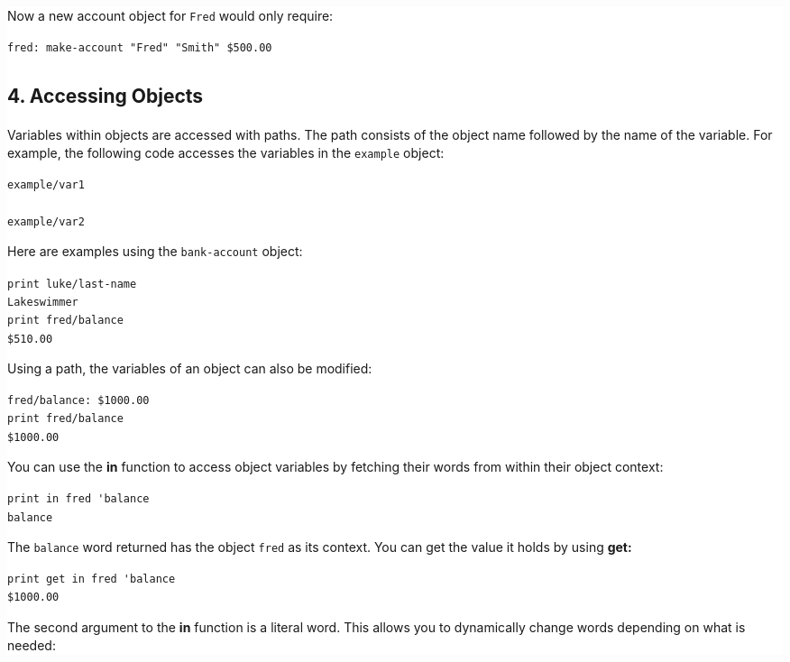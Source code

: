 Now a new account object for `Fred` would only require:

```
fred: make-account "Fred" "Smith" $500.00

```

## 4. Accessing Objects

Variables within objects are accessed with paths. The path consists of the object name followed by the name of the variable. For example, the following code accesses the variables in the `example` object:

```
example/var1

example/var2

```

Here are examples using the `bank-account` object:

```
print luke/last-name
Lakeswimmer
print fred/balance
$510.00

```

Using a path, the variables of an object can also be modified:

```
fred/balance: $1000.00
print fred/balance
$1000.00

```

You can use the **in** function to access object variables by fetching their words from within their object context:

```
print in fred 'balance
balance

```

The `balance` word returned has the object `fred` as its context. You can get the value it holds by using **get:**

```
print get in fred 'balance
$1000.00

```

The second argument to the **in** function is a literal word. This allows you to dynamically change words depending on what is needed:
